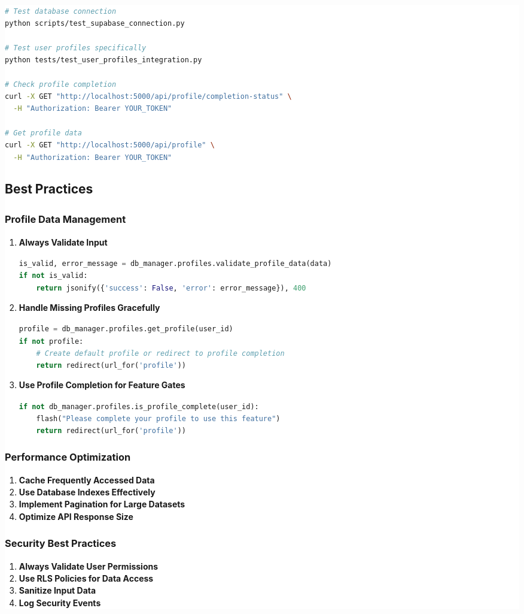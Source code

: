 ```bash
# Test database connection
python scripts/test_supabase_connection.py

# Test user profiles specifically
python tests/test_user_profiles_integration.py

# Check profile completion
curl -X GET "http://localhost:5000/api/profile/completion-status" \
  -H "Authorization: Bearer YOUR_TOKEN"

# Get profile data
curl -X GET "http://localhost:5000/api/profile" \
  -H "Authorization: Bearer YOUR_TOKEN"
```

## Best Practices

### Profile Data Management

1. **Always Validate Input**
   ```python
   is_valid, error_message = db_manager.profiles.validate_profile_data(data)
   if not is_valid:
       return jsonify({'success': False, 'error': error_message}), 400
   ```

2. **Handle Missing Profiles Gracefully**
   ```python
   profile = db_manager.profiles.get_profile(user_id)
   if not profile:
       # Create default profile or redirect to profile completion
       return redirect(url_for('profile'))
   ```

3. **Use Profile Completion for Feature Gates**
   ```python
   if not db_manager.profiles.is_profile_complete(user_id):
       flash("Please complete your profile to use this feature")
       return redirect(url_for('profile'))
   ```

### Performance Optimization

1. **Cache Frequently Accessed Data**
2. **Use Database Indexes Effectively**
3. **Implement Pagination for Large Datasets**
4. **Optimize API Response Size**

### Security Best Practices

1. **Always Validate User Permissions**
2. **Use RLS Policies for Data Access**
3. **Sanitize Input Data**
4. **Log Security Events**

